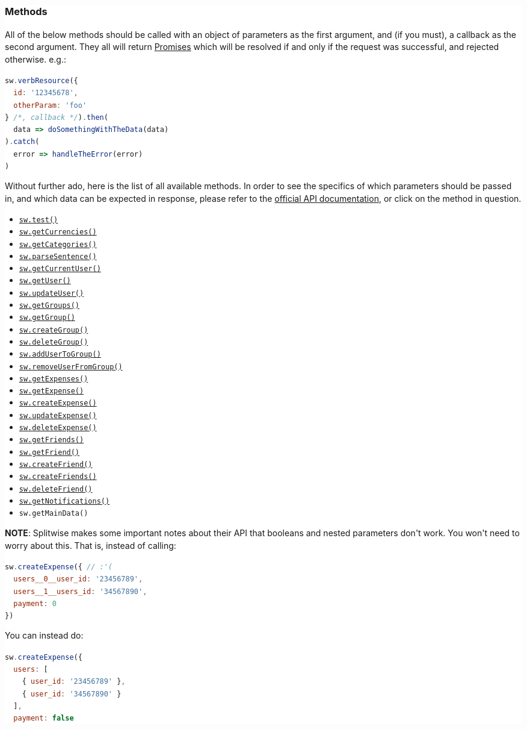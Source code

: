 ### Methods

All of the below methods should be called with an object of parameters as the first argument, and (if you must), a callback as the second argument. They all will return [Promises](https://developer.mozilla.org/en-US/docs/Web/JavaScript/Reference/Global_Objects/Promise) which will be resolved if and only if the request was successful, and rejected otherwise. e.g.:

```javascript
sw.verbResource({
  id: '12345678',
  otherParam: 'foo'
} /*, callback */).then(
  data => doSomethingWithTheData(data)
).catch(
  error => handleTheError(error)
)
```

Without further ado, here is the list of all available methods. In order to see the specifics of which parameters should be passed in, and which data can be expected in response, please refer to the [official API documentation](http://dev.splitwise.com/), or click on the method in question.

 - [`sw.test()`](http://dev.splitwise.com/dokuwiki/doku.php?id=test)
 - [`sw.getCurrencies()`](http://dev.splitwise.com/dokuwiki/doku.php?id=get_currencies)
 - [`sw.getCategories()`](http://dev.splitwise.com/dokuwiki/doku.php?id=get_categories)
 - [`sw.parseSentence()`](http://dev.splitwise.com/dokuwiki/doku.php?id=parse_sentence)
 - [`sw.getCurrentUser()`](http://dev.splitwise.com/dokuwiki/doku.php?id=get_current_user)
 - [`sw.getUser()`](http://dev.splitwise.com/dokuwiki/doku.php?id=get_user)
 - [`sw.updateUser()`](http://dev.splitwise.com/dokuwiki/doku.php?id=update_user)
 - [`sw.getGroups()`](http://dev.splitwise.com/dokuwiki/doku.php?id=get_groups)
 - [`sw.getGroup()`](http://dev.splitwise.com/dokuwiki/doku.php?id=get_group)
 - [`sw.createGroup()`](http://dev.splitwise.com/dokuwiki/doku.php?id=create_group)
 - [`sw.deleteGroup()`](http://dev.splitwise.com/dokuwiki/doku.php?id=delete_group)
 - [`sw.addUserToGroup()`](http://dev.splitwise.com/dokuwiki/doku.php?id=add_user_to_group)
 - [`sw.removeUserFromGroup()`](http://dev.splitwise.com/dokuwiki/doku.php?id=remove_user_from_group)
 - [`sw.getExpenses()`](http://dev.splitwise.com/dokuwiki/doku.php?id=get_expenses)
 - [`sw.getExpense()`](http://dev.splitwise.com/dokuwiki/doku.php?id=get_expense)
 - [`sw.createExpense()`](http://dev.splitwise.com/dokuwiki/doku.php?id=create_expense)
 - [`sw.updateExpense()`](http://dev.splitwise.com/dokuwiki/doku.php?id=update_expense)
 - [`sw.deleteExpense()`](http://dev.splitwise.com/dokuwiki/doku.php?id=delete_expense)
 - [`sw.getFriends()`](http://dev.splitwise.com/dokuwiki/doku.php?id=get_friends)
 - [`sw.getFriend()`](http://dev.splitwise.com/dokuwiki/doku.php?id=get_friend)
 - [`sw.createFriend()`](http://dev.splitwise.com/dokuwiki/doku.php?id=create_friend)
 - [`sw.createFriends()`](http://dev.splitwise.com/dokuwiki/doku.php?id=create_friends)
 - [`sw.deleteFriend()`](http://dev.splitwise.com/dokuwiki/doku.php?id=delete_friend)
 - [`sw.getNotifications()`](http://dev.splitwise.com/dokuwiki/doku.php?id=get_notifications)
 - `sw.getMainData()`

**NOTE**: Splitwise makes some important notes about their API that booleans and nested parameters don't work. You won't need to worry about this. That is, instead of calling:

```javascript
sw.createExpense({ // :'(
  users__0__user_id: '23456789',
  users__1__users_id: '34567890',
  payment: 0
})
```
You can instead do:
```javascript
sw.createExpense({
  users: [
    { user_id: '23456789' },
    { user_id: '34567890' }
  ],
  payment: false
```